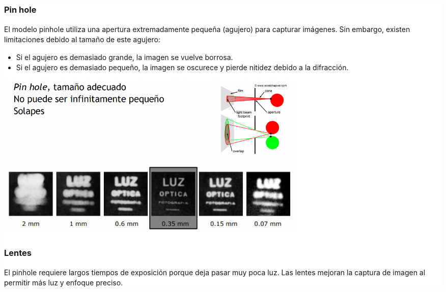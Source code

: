 ### Pin hole

El modelo pinhole utiliza una apertura extremadamente pequeña (agujero) para capturar imágenes. Sin embargo, existen limitaciones debido al tamaño de este agujero:

* Si el agujero es demasiado grande, la imagen se vuelve borrosa.
* Si el agujero es demasiado pequeño, la imagen se oscurece y pierde nitidez debido a la difracción.

<img src="img/pinhole.png" height="300" alt="Pinhole">

### Lentes

El pinhole requiere largos tiempos de exposición porque deja pasar muy poca luz. Las lentes mejoran la captura de imagen al permitir más luz y enfoque preciso.
